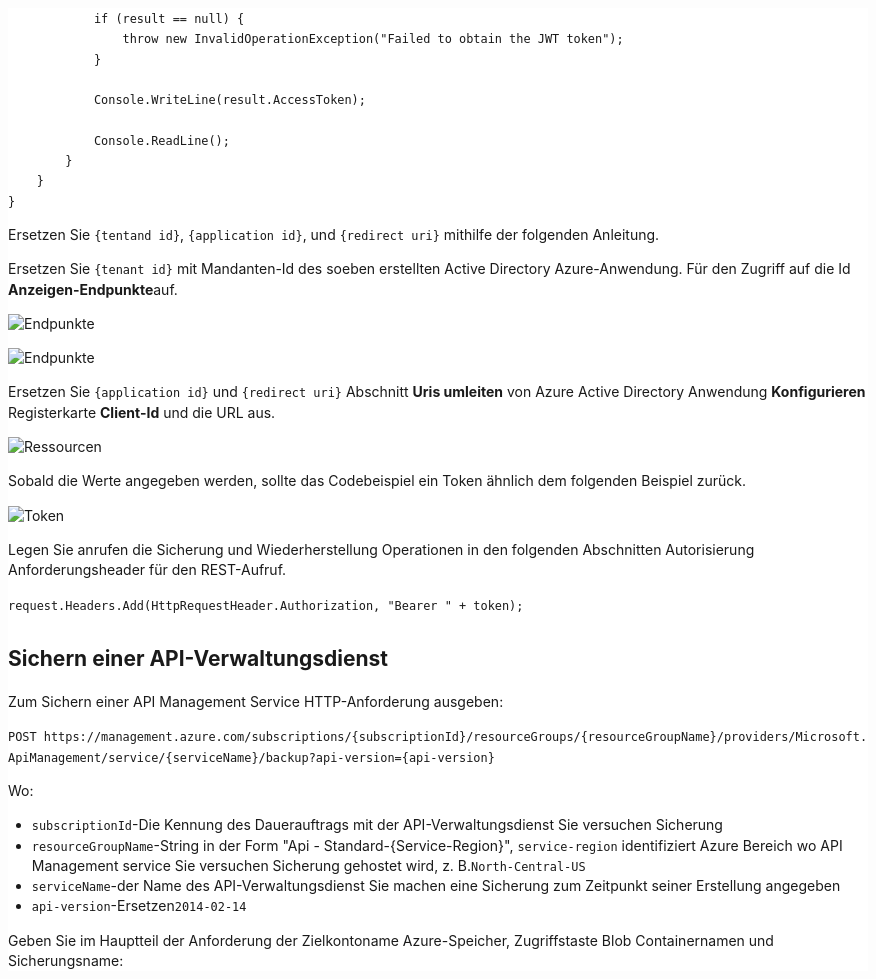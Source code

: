                 if (result == null) {
                    throw new InvalidOperationException("Failed to obtain the JWT token");
                }

                Console.WriteLine(result.AccessToken);

                Console.ReadLine();
            }
        }
    }

Ersetzen Sie `{tentand id}`, `{application id}`, und `{redirect uri}` mithilfe der folgenden Anleitung.

Ersetzen Sie `{tenant id}` mit Mandanten-Id des soeben erstellten Active Directory Azure-Anwendung. Für den Zugriff auf die Id **Anzeigen-Endpunkte**auf.

![Endpunkte][api-management-aad-default-directory]

![Endpunkte][api-management-endpoint]

Ersetzen Sie `{application id}` und `{redirect uri}` Abschnitt **Uris umleiten** von Azure Active Directory Anwendung **Konfigurieren** Registerkarte **Client-Id** und die URL aus. 

![Ressourcen][api-management-aad-resources]

Sobald die Werte angegeben werden, sollte das Codebeispiel ein Token ähnlich dem folgenden Beispiel zurück.

![Token][api-management-arm-token]

Legen Sie anrufen die Sicherung und Wiederherstellung Operationen in den folgenden Abschnitten Autorisierung Anforderungsheader für den REST-Aufruf.

    request.Headers.Add(HttpRequestHeader.Authorization, "Bearer " + token);

## <a name="step1"> </a>Sichern einer API-Verwaltungsdienst
Zum Sichern einer API Management Service HTTP-Anforderung ausgeben:

`POST https://management.azure.com/subscriptions/{subscriptionId}/resourceGroups/{resourceGroupName}/providers/Microsoft.ApiManagement/service/{serviceName}/backup?api-version={api-version}`

Wo:

* `subscriptionId`-Die Kennung des Dauerauftrags mit der API-Verwaltungsdienst Sie versuchen Sicherung
* `resourceGroupName`-String in der Form "Api - Standard-{Service-Region}", `service-region` identifiziert Azure Bereich wo API Management service Sie versuchen Sicherung gehostet wird, z. B.`North-Central-US`
* `serviceName`-der Name des API-Verwaltungsdienst Sie machen eine Sicherung zum Zeitpunkt seiner Erstellung angegeben
* `api-version`-Ersetzen`2014-02-14`

Geben Sie im Hauptteil der Anforderung der Zielkontoname Azure-Speicher, Zugriffstaste Blob Containernamen und Sicherungsname:


[Backup an API Management service]: #step1
[Restore an API Management service]: #step2
[Azure API Management REST-API]: http://msdn.microsoft.com/library/azure/dn781421.aspx
[api-management-add-aad-application]: ./media/api-management-howto-disaster-recovery-backup-restore/api-management-add-aad-application.png
[api-management-aad-permissions]: ./media/api-management-howto-disaster-recovery-backup-restore/api-management-aad-permissions.png
[api-management-aad-permissions-add]: ./media/api-management-howto-disaster-recovery-backup-restore/api-management-aad-permissions-add.png
[api-management-aad-delegated-permissions]: ./media/api-management-howto-disaster-recovery-backup-restore/api-management-aad-delegated-permissions.png
[api-management-aad-default-directory]: ./media/api-management-howto-disaster-recovery-backup-restore/api-management-aad-default-directory.png
[api-management-aad-resources]: ./media/api-management-howto-disaster-recovery-backup-restore/api-management-aad-resources.png
[api-management-arm-token]: ./media/api-management-howto-disaster-recovery-backup-restore/api-management-arm-token.png
[api-management-endpoint]: ./media/api-management-howto-disaster-recovery-backup-restore/api-management-endpoint.png